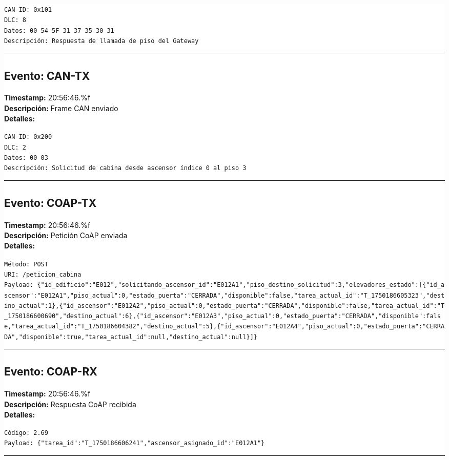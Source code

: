 ```
CAN ID: 0x101
DLC: 8
Datos: 00 54 5F 31 37 35 30 31 
Descripción: Respuesta de llamada de piso del Gateway
```

---

## Evento: CAN-TX

**Timestamp:** 20:56:46.%f  
**Descripción:** Frame CAN enviado  
**Detalles:**

```
CAN ID: 0x200
DLC: 2
Datos: 00 03 
Descripción: Solicitud de cabina desde ascensor índice 0 al piso 3
```

---

## Evento: COAP-TX

**Timestamp:** 20:56:46.%f  
**Descripción:** Petición CoAP enviada  
**Detalles:**

```
Método: POST
URI: /peticion_cabina
Payload: {"id_edificio":"E012","solicitando_ascensor_id":"E012A1","piso_destino_solicitud":3,"elevadores_estado":[{"id_ascensor":"E012A1","piso_actual":0,"estado_puerta":"CERRADA","disponible":false,"tarea_actual_id":"T_1750186605323","destino_actual":1},{"id_ascensor":"E012A2","piso_actual":0,"estado_puerta":"CERRADA","disponible":false,"tarea_actual_id":"T_1750186600690","destino_actual":6},{"id_ascensor":"E012A3","piso_actual":0,"estado_puerta":"CERRADA","disponible":false,"tarea_actual_id":"T_1750186604382","destino_actual":5},{"id_ascensor":"E012A4","piso_actual":0,"estado_puerta":"CERRADA","disponible":true,"tarea_actual_id":null,"destino_actual":null}]}
```

---

## Evento: COAP-RX

**Timestamp:** 20:56:46.%f  
**Descripción:** Respuesta CoAP recibida  
**Detalles:**

```
Código: 2.69
Payload: {"tarea_id":"T_1750186606241","ascensor_asignado_id":"E012A1"}
```

---